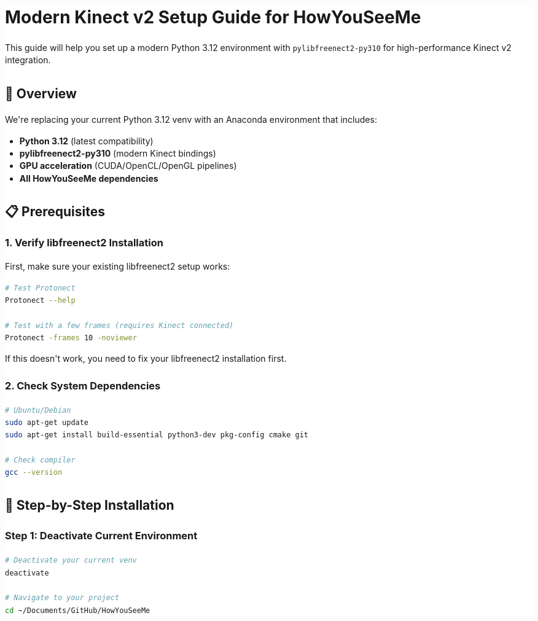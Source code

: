 # Modern Kinect v2 Setup Guide for HowYouSeeMe

This guide will help you set up a modern Python 3.12 environment with `pylibfreenect2-py310` for high-performance Kinect v2 integration.

## 🎯 Overview

We're replacing your current Python 3.12 venv with an Anaconda environment that includes:
- **Python 3.12** (latest compatibility)
- **pylibfreenect2-py310** (modern Kinect bindings)
- **GPU acceleration** (CUDA/OpenCL/OpenGL pipelines)
- **All HowYouSeeMe dependencies**

## 📋 Prerequisites

### 1. Verify libfreenect2 Installation

First, make sure your existing libfreenect2 setup works:

```bash
# Test Protonect
Protonect --help

# Test with a few frames (requires Kinect connected)
Protonect -frames 10 -noviewer
```

If this doesn't work, you need to fix your libfreenect2 installation first.

### 2. Check System Dependencies

```bash
# Ubuntu/Debian
sudo apt-get update
sudo apt-get install build-essential python3-dev pkg-config cmake git

# Check compiler
gcc --version
```

## 🚀 Step-by-Step Installation

### Step 1: Deactivate Current Environment

```bash
# Deactivate your current venv
deactivate

# Navigate to your project
cd ~/Documents/GitHub/HowYouSeeMe
```
